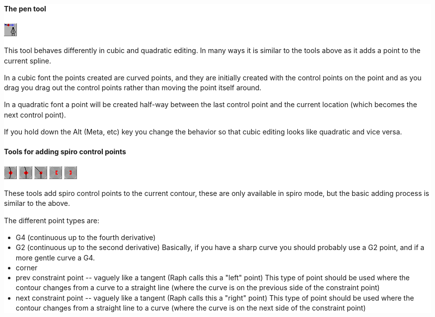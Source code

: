 
#### The pen tool
![](/assets/img/windows-cvpenicon.png)

This tool behaves differently in cubic and quadratic editing. In many
ways it is similar to the tools above as it adds a point to the current
spline.

In a cubic font the points created are curved points, and they are
initially created with the control points on the point and as you drag
you drag out the control points rather than moving the point itself
around.

In a quadratic font a point will be created half-way between the last
control point and the current location (which becomes the next control
point).

If you hold down the Alt (Meta, etc) key you change the behavior so that
cubic editing looks like quadratic and vice versa.


#### Tools for adding spiro control points
![](/assets/img/windows-cvspiroG4icon.png) ![](/assets/img/windows-cvspiroG2icon.png) ![](/assets/img/windows-cvspirocornericon.png) ![](/assets/img/windows-cvspirolefticon.png) ![](/assets/img/windows-cvspirorighticon.png)

These tools add spiro control points to the current contour, these are
only available in spiro mode, but the basic adding process is similar to
the above.

The different point types are:

-   G4 (continuous up to the fourth derivative)
-   G2 (continuous up to the second derivative)
     Basically, if you have a sharp curve you should probably use a G2
    point, and if a more gentle curve a G4.
-   corner
-   prev constraint point -- vaguely like a tangent (Raph calls this a
    "left" point)
     This type of point should be used where the contour changes from a
    curve to a straight line (where the curve is on the previous side of
    the constraint point)
-   next constraint point -- vaguely like a tangent (Raph calls this a
    "right" point)
     This type of point should be used where the contour changes from a
    straight line to a curve (where the curve is on the next side of the
    constraint point)
